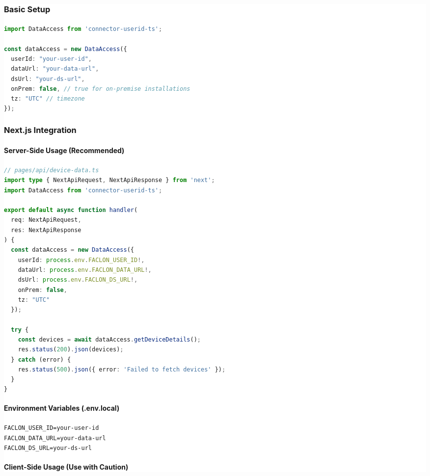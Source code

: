 ### Basic Setup

```typescript
import DataAccess from 'connector-userid-ts';

const dataAccess = new DataAccess({
  userId: "your-user-id",
  dataUrl: "your-data-url",
  dsUrl: "your-ds-url", 
  onPrem: false, // true for on-premise installations
  tz: "UTC" // timezone
});
```

### Next.js Integration

#### Server-Side Usage (Recommended)

```typescript
// pages/api/device-data.ts
import type { NextApiRequest, NextApiResponse } from 'next';
import DataAccess from 'connector-userid-ts';

export default async function handler(
  req: NextApiRequest,
  res: NextApiResponse
) {
  const dataAccess = new DataAccess({
    userId: process.env.FACLON_USER_ID!,
    dataUrl: process.env.FACLON_DATA_URL!,
    dsUrl: process.env.FACLON_DS_URL!,
    onPrem: false,
    tz: "UTC"
  });

  try {
    const devices = await dataAccess.getDeviceDetails();
    res.status(200).json(devices);
  } catch (error) {
    res.status(500).json({ error: 'Failed to fetch devices' });
  }
}
```

#### Environment Variables (.env.local)

```env
FACLON_USER_ID=your-user-id
FACLON_DATA_URL=your-data-url  
FACLON_DS_URL=your-ds-url
```

#### Client-Side Usage (Use with Caution)
